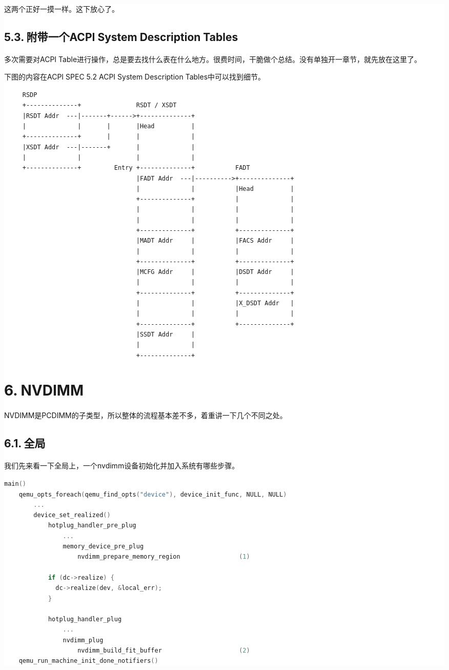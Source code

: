 这两个正好一摸一样。这下放心了。

## 5.3. 附带一个ACPI System Description Tables

多次需要对ACPI Table进行操作，总是要去找什么表在什么地方。很费时间，干脆做个总结。没有单独开一章节，就先放在这里了。

下图的内容在ACPI SPEC 5.2 ACPI System Description Tables中可以找到细节。

```
     RSDP
     +--------------+               RSDT / XSDT
     |RSDT Addr  ---|-------+------>+--------------+
     |              |       |       |Head          |
     +--------------+       |       |              |
     |XSDT Addr  ---|-------+       |              |
     |              |               |              |
     +--------------+         Entry +--------------+           FADT
                                    |FADT Addr  ---|---------->+--------------+
                                    |              |           |Head          |
                                    +--------------+           |              |
                                    |              |           |              |
                                    |              |           |              |
                                    +--------------+           +--------------+
                                    |MADT Addr     |           |FACS Addr     |
                                    |              |           |              |
                                    +--------------+           +--------------+
                                    |MCFG Addr     |           |DSDT Addr     |
                                    |              |           |              |
                                    +--------------+           +--------------+
                                    |              |           |X_DSDT Addr   |
                                    |              |           |              |
                                    +--------------+           +--------------+
                                    |SSDT Addr     |
                                    |              |
                                    +--------------+
```

# 6. NVDIMM

NVDIMM是PCDIMM的子类型，所以整体的流程基本差不多，着重讲一下几个不同之处。

## 6.1. 全局

我们先来看一下全局上，一个nvdimm设备初始化并加入系统有哪些步骤。

```cpp
main()
    qemu_opts_foreach(qemu_find_opts("device"), device_init_func, NULL, NULL)
        ...
        device_set_realized()
            hotplug_handler_pre_plug
                ...
                memory_device_pre_plug
                    nvdimm_prepare_memory_region                (1)

            if (dc->realize) {
              dc->realize(dev, &local_err);
            }

            hotplug_handler_plug
                ...
                nvdimm_plug
                    nvdimm_build_fit_buffer                     (2)
    qemu_run_machine_init_done_notifiers()
```
